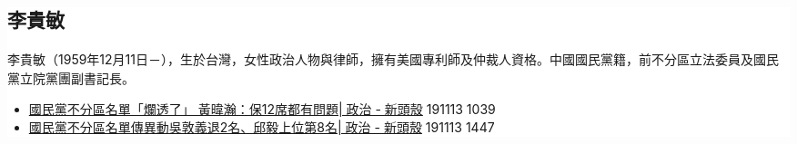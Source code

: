 ## 李貴敏

李貴敏（1959年12月11日－），生於台灣，女性政治人物與律師，擁有美國專利師及仲裁人資格。中國國民黨籍，前不分區立法委員及國民黨立院黨團副書記長。
- [國民黨不分區名單「爛透了」 黃暐瀚：保12席都有問題| 政治 - 新頭殼](https://newtalk.tw/news/view/2019-11-13/325901 "國民黨不分區名單「爛透了」 黃暐瀚：保12席都有問題| 政治 - 新頭殼") 191113 1039
- [國民黨不分區名單傳異動吳敦義退2名、邱毅上位第8名| 政治 - 新頭殼](https://newtalk.tw/news/view/2019-11-13/326087 "國民黨不分區名單傳異動吳敦義退2名、邱毅上位第8名| 政治 - 新頭殼") 191113 1447
